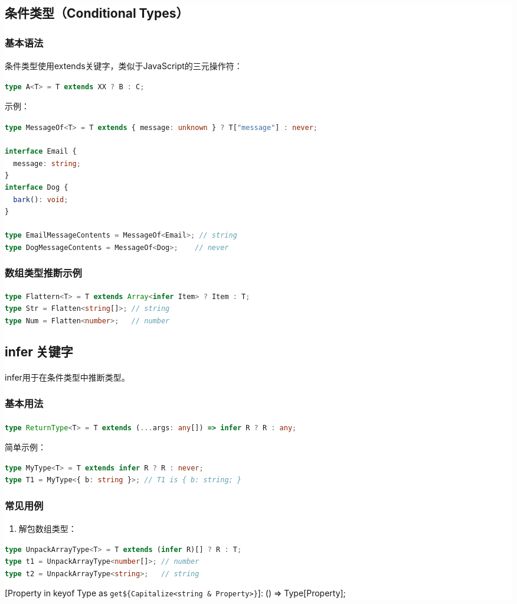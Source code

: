 ## 条件类型（Conditional Types）

### 基本语法

条件类型使用extends关键字，类似于JavaScript的三元操作符：

```ts
type A<T> = T extends XX ? B : C;
```

示例：

```ts
type MessageOf<T> = T extends { message: unknown } ? T["message"] : never;

interface Email {
  message: string;
}
interface Dog {
  bark(): void;
}

type EmailMessageContents = MessageOf<Email>; // string
type DogMessageContents = MessageOf<Dog>;    // never
```

### 数组类型推断示例

```ts
type Flattern<T> = T extends Array<infer Item> ? Item : T;
type Str = Flatten<string[]>; // string
type Num = Flatten<number>;   // number
```

## infer 关键字

infer用于在条件类型中推断类型。

### 基本用法

```ts
type ReturnType<T> = T extends (...args: any[]) => infer R ? R : any;
```

简单示例：

```ts
type MyType<T> = T extends infer R ? R : never;
type T1 = MyType<{ b: string }>; // T1 is { b: string; }
```

### 常见用例

1. 解包数组类型：
```ts
type UnpackArrayType<T> = T extends (infer R)[] ? R : T;
type t1 = UnpackArrayType<number[]>; // number
type t2 = UnpackArrayType<string>;   // string
```


  [Property in keyof Type]: boolean;
  [Property in keyof Type as `get${Capitalize<string & Property>}`]: () => Type[Property];